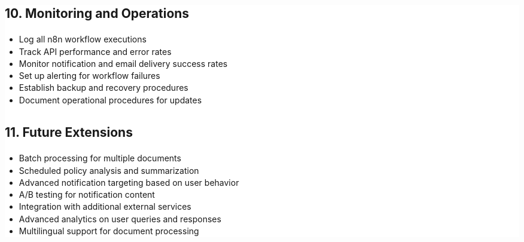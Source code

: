 ## 10. Monitoring and Operations

- Log all n8n workflow executions
- Track API performance and error rates
- Monitor notification and email delivery success rates
- Set up alerting for workflow failures
- Establish backup and recovery procedures
- Document operational procedures for updates

## 11. Future Extensions

- Batch processing for multiple documents
- Scheduled policy analysis and summarization
- Advanced notification targeting based on user behavior
- A/B testing for notification content
- Integration with additional external services
- Advanced analytics on user queries and responses
- Multilingual support for document processing 